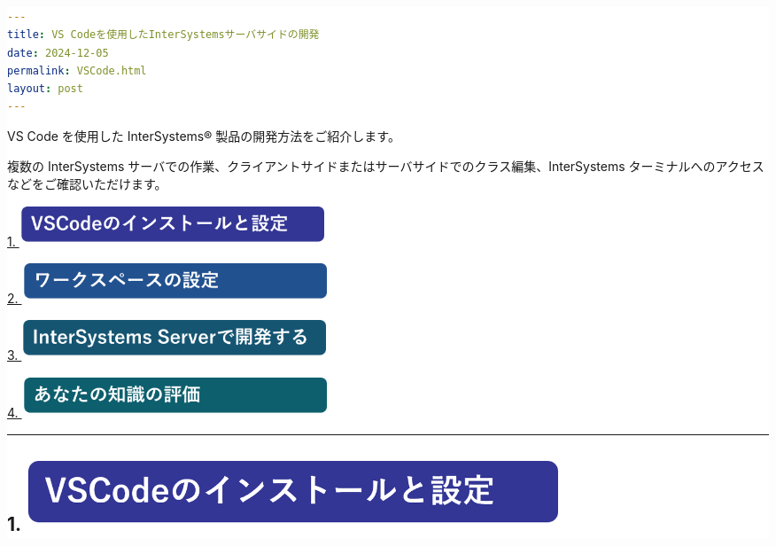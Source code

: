```yaml
---
title: VS Codeを使用したInterSystemsサーバサイドの開発
date: 2024-12-05
permalink: VSCode.html
layout: post
---
```

VS Code を使用した InterSystems® 製品の開発方法をご紹介します。

複数の InterSystems サーバでの作業、クライアントサイドまたはサーバサイドでのクラス編集、InterSystems ターミナルへのアクセスなどをご確認いただけます。

[1. <img src="./assets/icons/vscode1.png" width="40%"/>](#1-)

[2. <img src="./assets/icons/vscode2.png" width="40%"/>](#2-)

[3. <img src="./assets/icons/vscode3.png" width="40%"/>](#3-)

[4. <img src="./assets/icons/vscode4.png" width="40%"/>](#4-)

---

## 1. <img src="./assets/icons/vscode1.png" width="70%"/>
